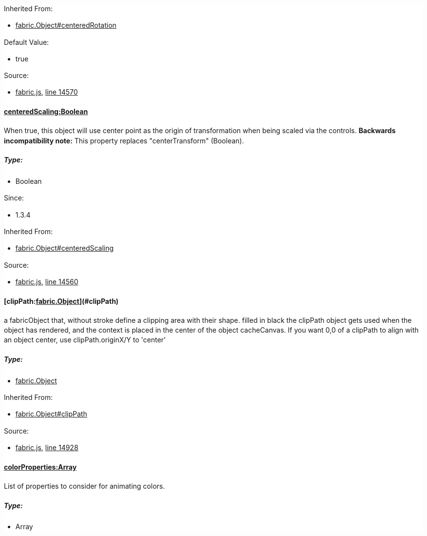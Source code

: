 Inherited From:

* [fabric.Object#centeredRotation](fabric.Object.html#centeredRotation)

Default Value:

* true

Source:

* [fabric.js](fabric.js.html), [line 14570](fabric.js.html#line14570)

#### [centeredScaling:Boolean](#centeredScaling)

When true, this object will use center point as the origin of transformation when being scaled via the controls. **Backwards incompatibility note:** This property replaces "centerTransform" (Boolean).

##### Type:

* Boolean

Since:

* 1.3.4

Inherited From:

* [fabric.Object#centeredScaling](fabric.Object.html#centeredScaling)

Source:

* [fabric.js](fabric.js.html), [line 14560](fabric.js.html#line14560)

#### [clipPath:[fabric.Object](fabric.Object.html)](#clipPath)

a fabricObject that, without stroke define a clipping area with their shape. filled in black the clipPath object gets used when the object has rendered, and the context is placed in the center of the object cacheCanvas. If you want 0,0 of a clipPath to align with an object center, use clipPath.originX/Y to 'center'

##### Type:

* [fabric.Object](fabric.Object.html)

Inherited From:

* [fabric.Object#clipPath](fabric.Object.html#clipPath)

Source:

* [fabric.js](fabric.js.html), [line 14928](fabric.js.html#line14928)

#### [colorProperties:Array](#colorProperties)

List of properties to consider for animating colors.

##### Type:

* Array

